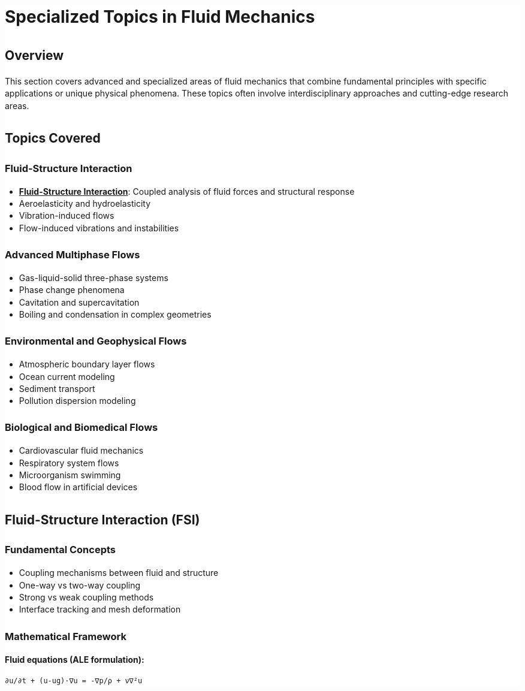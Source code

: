 # Specialized Topics in Fluid Mechanics

## Overview

This section covers advanced and specialized areas of fluid mechanics that combine fundamental principles with specific applications or unique physical phenomena. These topics often involve interdisciplinary approaches and cutting-edge research areas.

## Topics Covered

### Fluid-Structure Interaction
- **[Fluid-Structure Interaction](fluid_structure_interaction.md)**: Coupled analysis of fluid forces and structural response
- Aeroelasticity and hydroelasticity
- Vibration-induced flows
- Flow-induced vibrations and instabilities

### Advanced Multiphase Flows
- Gas-liquid-solid three-phase systems
- Phase change phenomena
- Cavitation and supercavitation
- Boiling and condensation in complex geometries

### Environmental and Geophysical Flows
- Atmospheric boundary layer flows
- Ocean current modeling
- Sediment transport
- Pollution dispersion modeling

### Biological and Biomedical Flows
- Cardiovascular fluid mechanics
- Respiratory system flows
- Microorganism swimming
- Blood flow in artificial devices

## Fluid-Structure Interaction (FSI)

### Fundamental Concepts
- Coupling mechanisms between fluid and structure
- One-way vs two-way coupling
- Strong vs weak coupling methods
- Interface tracking and mesh deformation

### Mathematical Framework
**Fluid equations (ALE formulation):**
```
∂u/∂t + (u-ug)·∇u = -∇p/ρ + ν∇²u
```
